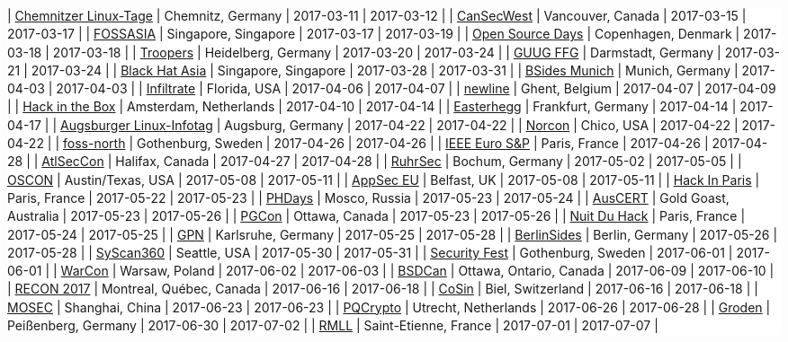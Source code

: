 | [Chemnitzer Linux-Tage](https://chemnitzer.linux-tage.de/) | Chemnitz, Germany | 2017-03-11 | 2017-03-12 |
| [CanSecWest](https://cansecwest.com/) | Vancouver, Canada | 2017-03-15 | 2017-03-17 |
| [FOSSASIA](https://fossasia.org/) | Singapore, Singapore | 2017-03-17 | 2017-03-19 |
| [Open Source Days](https://opensourcedays.org/) | Copenhagen, Denmark | 2017-03-18 | 2017-03-18 |
| [Troopers](https://www.troopers.de/) | Heidelberg, Germany | 2017-03-20 | 2017-03-24 |
| [GUUG FFG](https://www.guug.de/veranstaltungen/ffg2017/) | Darmstadt, Germany | 2017-03-21 | 2017-03-24 |
| [Black Hat Asia](https://www.blackhat.com/asia-17/) | Singapore, Singapore | 2017-03-28 | 2017-03-31 |
| [BSides Munich](http://bsidesmunich.org) | Munich, Germany | 2017-04-03 | 2017-04-03 |
| [Infiltrate](https://infiltratecon.com/) | Florida, USA | 2017-04-06 | 2017-04-07 |
| [newline](https://0x20.be/newline/2017/) | Ghent, Belgium | 2017-04-07 | 2017-04-09 |
| [Hack in the Box](https://conference.hitb.org/) | Amsterdam, Netherlands | 2017-04-10 | 2017-04-14 |
| [Easterhegg](http://www.easterhegg.eu/) | Frankfurt, Germany | 2017-04-14 | 2017-04-17 |
| [Augsburger Linux-Infotag](https://www.luga.de/Aktionen/LIT-2017/) | Augsburg, Germany | 2017-04-22 | 2017-04-22 |
| [Norcon](http://norcon.info/) | Chico, USA | 2017-04-22 | 2017-04-22 |
| [foss-north](http://foss-north.se/) | Gothenburg, Sweden | 2017-04-26 | 2017-04-26 |
| [IEEE Euro S&P](http://www.ieee-security.org/TC/EuroSP2017/) | Paris, France | 2017-04-26 | 2017-04-28 |
| [AtlSecCon](https://atlseccon.com/) | Halifax, Canada | 2017-04-27 | 2017-04-28 |
| [RuhrSec](https://www.ruhrsec.de/) | Bochum, Germany | 2017-05-02 | 2017-05-05 |
| [OSCON](https://conferences.oreilly.com/oscon/oscon-tx) | Austin/Texas, USA | 2017-05-08 | 2017-05-11 |
| [AppSec EU](https://2017.appsec.eu/) | Belfast, UK | 2017-05-08 | 2017-05-11 |
| [Hack In Paris](https://hackinparis.com/) | Paris, France | 2017-05-22 | 2017-05-23 |
| [PHDays](http://www.phdays.com/) | Mosco, Russia | 2017-05-23 | 2017-05-24 |
| [AusCERT](https://conference.auscert.org.au/) | Gold Goast, Australia | 2017-05-23 | 2017-05-26 |
| [PGCon](https://www.pgcon.org/) | Ottawa, Canada | 2017-05-23 | 2017-05-26 |
| [Nuit Du Hack](https://nuitduhack.com/en/) | Paris, France | 2017-05-24 | 2017-05-25 |
| [GPN](https://entropia.de/GPN) | Karlsruhe, Germany | 2017-05-25 | 2017-05-28 |
| [BerlinSides](http://berlinsides.org/) | Berlin, Germany | 2017-05-26 | 2017-05-28 |
| [SyScan360](https://www.syscan360.org/) | Seattle, USA | 2017-05-30 | 2017-05-31 |
| [Security Fest](https://www.securityfest.com/) | Gothenburg, Sweden | 2017-06-01 | 2017-06-01 |
| [WarCon](http://warcon.pl/) | Warsaw, Poland | 2017-06-02 | 2017-06-03 |
| [BSDCan](https://www.bsdcan.org/2017/) | Ottawa, Ontario, Canada | 2017-06-09 | 2017-06-10 |
| [RECON 2017](https://recon.cx/2017/montreal/) | Montreal, Québec, Canada | 2017-06-16 | 2017-06-18 |
| [CoSin](https://www.cosin.ch/) | Biel, Switzerland | 2017-06-16 | 2017-06-18 |
| [MOSEC](http://en.mosec.org/) | Shanghai, China | 2017-06-23 | 2017-06-23 |
| [PQCrypto](https://pqcrypto.org/) | Utrecht, Netherlands | 2017-06-26 | 2017-06-28 |
| [Groden](https://openlab-augsburg.de/groden17/) | Peißenberg, Germany | 2017-06-30 | 2017-07-02 |
| [RMLL](https://2017.rmll.info/) | Saint-Etienne, France | 2017-07-01 | 2017-07-07 |